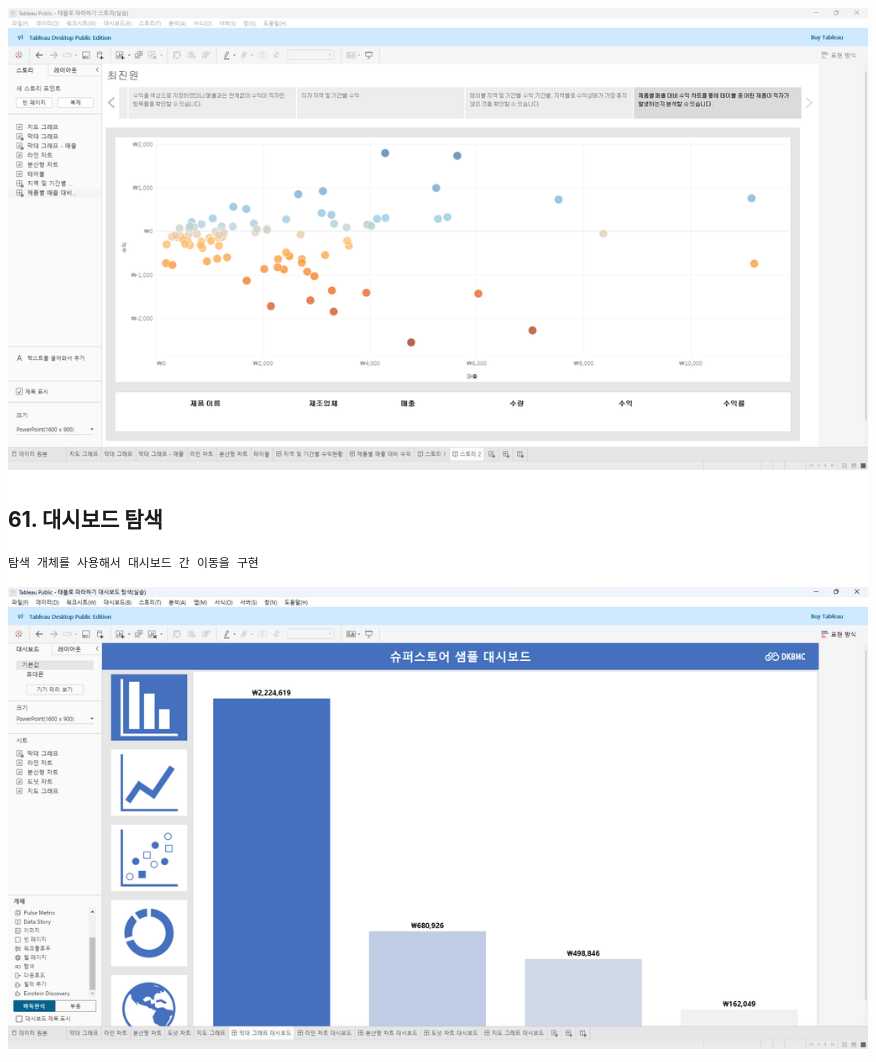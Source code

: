 ![스크린샷](../image/screenshot69.png)


## 61. 대시보드 탐색


```
탐색 개체를 사용해서 대시보드 간 이동을 구현
```
![스크린샷](../image/screenshot70.png)